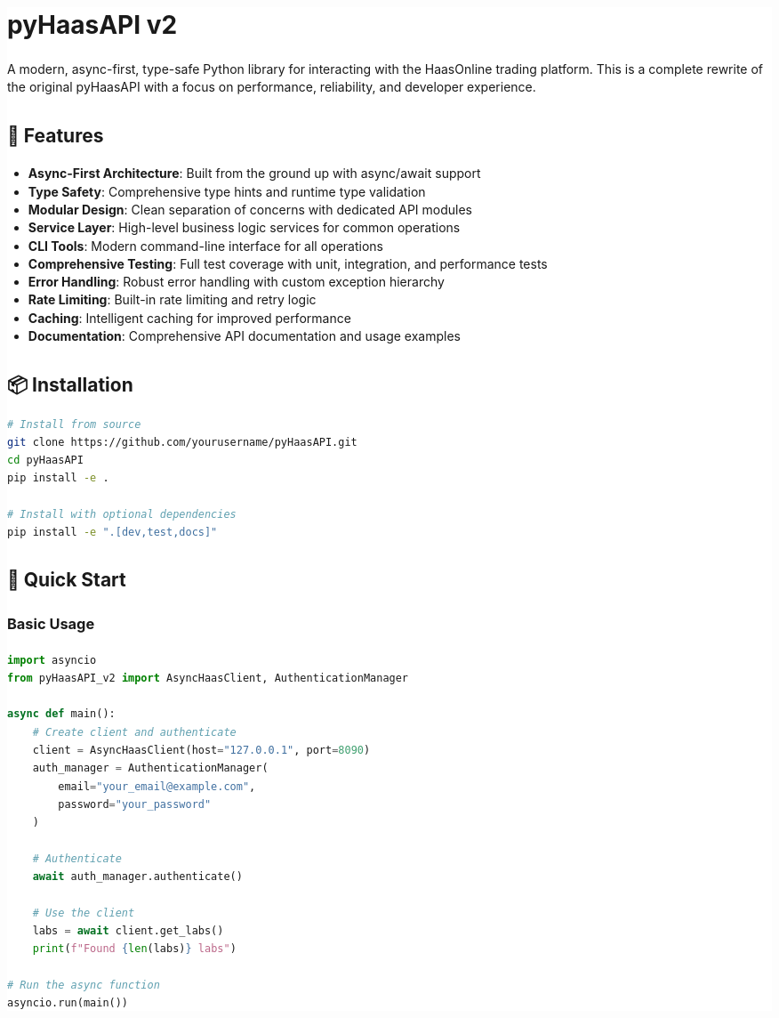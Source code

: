 # pyHaasAPI v2

A modern, async-first, type-safe Python library for interacting with the HaasOnline trading platform. This is a complete rewrite of the original pyHaasAPI with a focus on performance, reliability, and developer experience.

## 🚀 Features

- **Async-First Architecture**: Built from the ground up with async/await support
- **Type Safety**: Comprehensive type hints and runtime type validation
- **Modular Design**: Clean separation of concerns with dedicated API modules
- **Service Layer**: High-level business logic services for common operations
- **CLI Tools**: Modern command-line interface for all operations
- **Comprehensive Testing**: Full test coverage with unit, integration, and performance tests
- **Error Handling**: Robust error handling with custom exception hierarchy
- **Rate Limiting**: Built-in rate limiting and retry logic
- **Caching**: Intelligent caching for improved performance
- **Documentation**: Comprehensive API documentation and usage examples

## 📦 Installation

```bash
# Install from source
git clone https://github.com/yourusername/pyHaasAPI.git
cd pyHaasAPI
pip install -e .

# Install with optional dependencies
pip install -e ".[dev,test,docs]"
```

## 🔧 Quick Start

### Basic Usage

```python
import asyncio
from pyHaasAPI_v2 import AsyncHaasClient, AuthenticationManager

async def main():
    # Create client and authenticate
    client = AsyncHaasClient(host="127.0.0.1", port=8090)
    auth_manager = AuthenticationManager(
        email="your_email@example.com",
        password="your_password"
    )
    
    # Authenticate
    await auth_manager.authenticate()
    
    # Use the client
    labs = await client.get_labs()
    print(f"Found {len(labs)} labs")

# Run the async function
asyncio.run(main())
```
